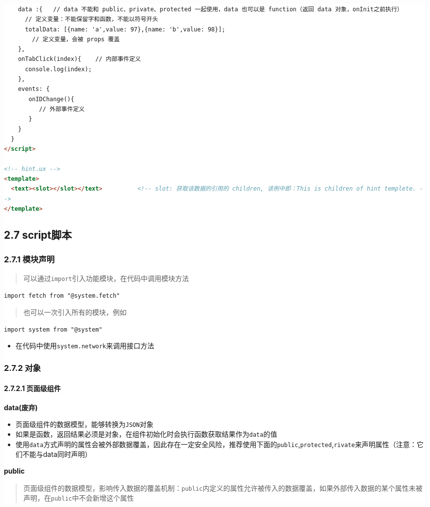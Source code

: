 ```html
    data :{   // data 不能和 public、private、protected 一起使用，data 也可以是 function（返回 data 对象，onInit之前执行）
      // 定义变量：不能保留字和函数，不能以符号开头
      totalData: [{name: 'a',value: 97},{name: 'b',value: 98}];
        // 定义变量，会被 props 覆盖
    },
    onTabClick(index){    // 内部事件定义
      console.log(index);
    },
    events: {
       onIDChange(){
          // 外部事件定义
       }
    }
  }
</script>

<!-- hint.ux -->
<template>
  <text><slot></slot></text>          <!-- slot: 获取该数据的引用的 children, 该例中即：This is children of hint templete. -->
</template>
```

## 2.7 script脚本

### 2.7.1 模块声明

> 可以通过`import`引入功能模块，在代码中调用模块方法

```
import fetch from "@system.fetch"
```

> 也可以一次引入所有的模块，例如

```
import system from "@system"
```

- 在代码中使用`system.network`来调用接口方法

### 2.7.2 对象

#### 2.7.2.1 页面级组件

**data(废弃)**

- 页面级组件的数据模型，能够转换为`JSON`对象
- 如果是函数，返回结果必须是对象，在组件初始化时会执行函数获取结果作为`data`的值
- 使用`data`方式声明的属性会被外部数据覆盖，因此存在一定安全风险，推荐使用下面的`public`,`protected`,`rivate`来声明属性（注意：它们不能与data同时声明）

**public**

> 页面级组件的数据模型，影响传入数据的覆盖机制：`public`内定义的属性允许被传入的数据覆盖，如果外部传入数据的某个属性未被声明，在`public`中不会新增这个属性
